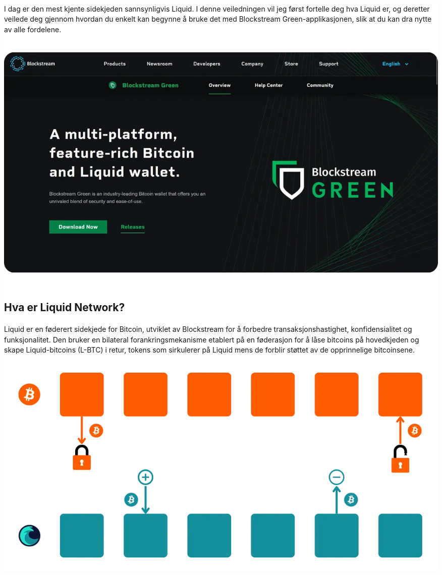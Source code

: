 I dag er den mest kjente sidekjeden sannsynligvis Liquid. I denne veiledningen vil jeg først fortelle deg hva Liquid er, og deretter veilede deg gjennom hvordan du enkelt kan begynne å bruke det med Blockstream Green-applikasjonen, slik at du kan dra nytte av alle fordelene.

![LIQUID GREEN](assets/fr/01.webp)

## Hva er Liquid Network?

Liquid er en føderert sidekjede for Bitcoin, utviklet av Blockstream for å forbedre transaksjonshastighet, konfidensialitet og funksjonalitet. Den bruker en bilateral forankringsmekanisme etablert på en føderasjon for å låse bitcoins på hovedkjeden og skape Liquid-bitcoins (L-BTC) i retur, tokens som sirkulerer på Liquid mens de forblir støttet av de opprinnelige bitcoinsene.

![LIQUID GREEN](assets/fr/02.webp)
